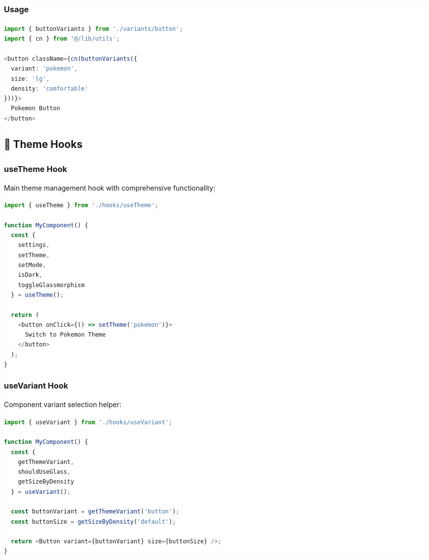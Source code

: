 ### Usage

```typescript
import { buttonVariants } from './variants/button';
import { cn } from '@/lib/utils';

<button className={cn(buttonVariants({ 
  variant: 'pokemon', 
  size: 'lg',
  density: 'comfortable' 
}))}>
  Pokemon Button
</button>
```

## 🎣 Theme Hooks

### useTheme Hook
Main theme management hook with comprehensive functionality:

```typescript
import { useTheme } from './hooks/useTheme';

function MyComponent() {
  const { 
    settings, 
    setTheme, 
    setMode, 
    isDark, 
    toggleGlassmorphism 
  } = useTheme();
  
  return (
    <button onClick={() => setTheme('pokemon')}>
      Switch to Pokemon Theme
    </button>
  );
}
```

### useVariant Hook
Component variant selection helper:

```typescript
import { useVariant } from './hooks/useVariant';

function MyComponent() {
  const { 
    getThemeVariant, 
    shouldUseGlass, 
    getSizeByDensity 
  } = useVariant();
  
  const buttonVariant = getThemeVariant('button');
  const buttonSize = getSizeByDensity('default');
  
  return <Button variant={buttonVariant} size={buttonSize} />;
}
```
